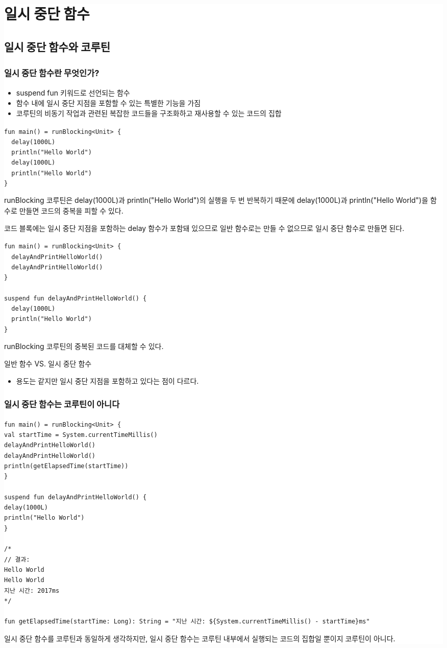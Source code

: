 # 일시 중단 함수
## 일시 중단 함수와 코루틴
### 일시 중단 함수란 무엇인가?
- suspend fun 키워드로 선언되는 함수
- 함수 내에 일시 중단 지점을 포함할 수 있는 특별한 기능을 가짐
- 코루틴의 비동기 작업과 관련된 복잡한 코드들을 구조화하고 재사용할 수 있는 코드의 집합

```
fun main() = runBlocking<Unit> {
  delay(1000L)
  println("Hello World")
  delay(1000L)
  println("Hello World")
}
```

runBlocking 코루틴은 delay(1000L)과 println("Hello World")의 실행을 두 번 반복하기 때문에 delay(1000L)과 println("Hello World")을 함수로 만들면 코드의 중복을 피할 수 있다.

코드 블록에는 일시 중단 지점을 포함하는 delay 함수가 포함돼 있으므로 일반 함수로는 만들 수 없으므로 일시 중단 함수로 만들면 된다.

```
fun main() = runBlocking<Unit> {
  delayAndPrintHelloWorld()
  delayAndPrintHelloWorld()
}

suspend fun delayAndPrintHelloWorld() {
  delay(1000L)
  println("Hello World")
}
```
runBlocking 코루틴의 중복된 코드를 대체할 수 있다.

일반 함수 VS. 일시 중단 함수
- 용도는 같지만 일시 중단 지점을 포함하고 있다는 점이 다르다.

### 일시 중단 함수는 코루틴이 아니다
```
fun main() = runBlocking<Unit> {
val startTime = System.currentTimeMillis()
delayAndPrintHelloWorld()
delayAndPrintHelloWorld()
println(getElapsedTime(startTime))
}

suspend fun delayAndPrintHelloWorld() {
delay(1000L)
println("Hello World")
}

/*
// 결과:
Hello World
Hello World
지난 시간: 2017ms
*/

fun getElapsedTime(startTime: Long): String = "지난 시간: ${System.currentTimeMillis() - startTime}ms"
```
일시 중단 함수를 코루틴과 동일하게 생각하지만, 일시 중단 함수는 코루틴 내부에서 실행되는 코드의 집합일 뿐이지 코루틴이 아니다.
